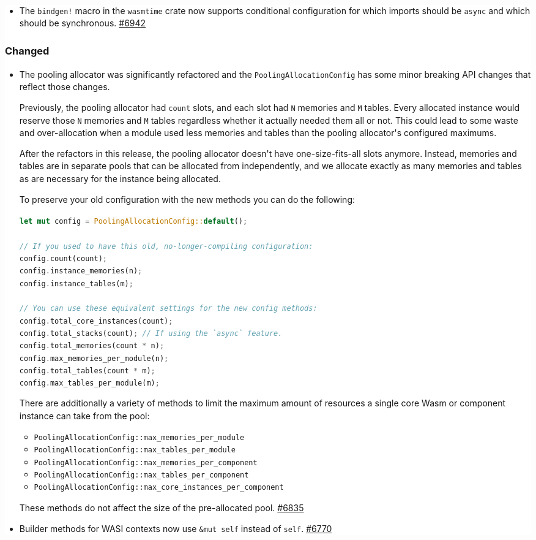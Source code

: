 * The `bindgen!` macro in the `wasmtime` crate now supports conditional
  configuration for which imports should be `async` and which should be
  synchronous.
  [#6942](https://github.com/bytecodealliance/wasmtime/pull/6942)

### Changed

* The pooling allocator was significantly refactored and the
  `PoolingAllocationConfig` has some minor breaking API changes that reflect
  those changes.

  Previously, the pooling allocator had `count` slots, and each slot had `N`
  memories and `M` tables. Every allocated instance would reserve those `N`
  memories and `M` tables regardless whether it actually needed them all or
  not. This could lead to some waste and over-allocation when a module used less
  memories and tables than the pooling allocator's configured maximums.

  After the refactors in this release, the pooling allocator doesn't have
  one-size-fits-all slots anymore. Instead, memories and tables are in separate
  pools that can be allocated from independently, and we allocate exactly as
  many memories and tables as are necessary for the instance being allocated.

  To preserve your old configuration with the new methods you can do the following:

  ```rust
  let mut config = PoolingAllocationConfig::default();

  // If you used to have this old, no-longer-compiling configuration:
  config.count(count);
  config.instance_memories(n);
  config.instance_tables(m);

  // You can use these equivalent settings for the new config methods:
  config.total_core_instances(count);
  config.total_stacks(count); // If using the `async` feature.
  config.total_memories(count * n);
  config.max_memories_per_module(n);
  config.total_tables(count * m);
  config.max_tables_per_module(m);
  ```

  There are additionally a variety of methods to limit the maximum amount of
  resources a single core Wasm or component instance can take from the pool:

  * `PoolingAllocationConfig::max_memories_per_module`
  * `PoolingAllocationConfig::max_tables_per_module`
  * `PoolingAllocationConfig::max_memories_per_component`
  * `PoolingAllocationConfig::max_tables_per_component`
  * `PoolingAllocationConfig::max_core_instances_per_component`

  These methods do not affect the size of the pre-allocated pool.
  [#6835](https://github.com/bytecodealliance/wasmtime/pull/6835)

* Builder methods for WASI contexts now use `&mut self` instead of `self`.
  [#6770](https://github.com/bytecodealliance/wasmtime/pull/6770)
